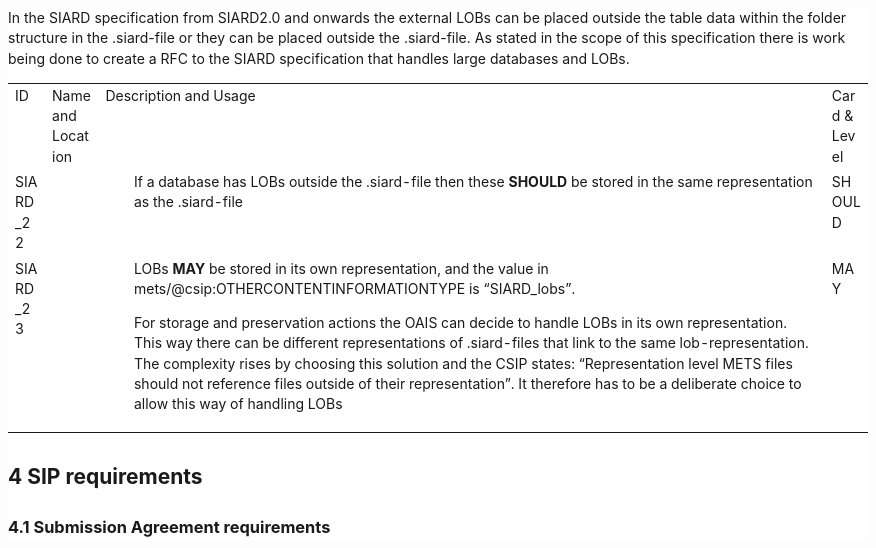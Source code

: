 In the SIARD specification from SIARD2.0 and onwards the external LOBs can be placed outside the table data within the folder structure in the .siard-file or they can be placed outside the .siard-file. As stated in the scope of this specification there is work being done to create a RFC to the SIARD specification that handles large databases and LOBs. 


<table>
  <tr>
   <td>ID
   </td>
   <td>Name and Location 
   </td>
   <td colspan="2" >Description and Usage
   </td>
   <td colspan="2" >Card & Level
   </td>
  </tr>
  <tr>
   <td>SIARD_22
   </td>
   <td colspan="2" >
   </td>
   <td colspan="2" >If a database has LOBs outside the .siard-file then these <strong>SHOULD</strong> be stored in the same representation as the .siard-file
   </td>
   <td>      SHOULD
   </td>
  </tr>
  <tr>
   <td>SIARD_23
   </td>
   <td colspan="2" >
   </td>
   <td colspan="2" >LOBs <strong>MAY </strong>be stored in its own representation, and the value in mets/@csip:OTHERCONTENTINFORMATIONTYPE is “SIARD_lobs”.
<p>
For storage and preservation actions the OAIS can decide to handle LOBs in its own representation. This way there can be different representations of .siard-files that link to the same lob-representation. The complexity rises by choosing this solution and the CSIP states: “Representation level METS files should not reference files outside of their representation”. It therefore has to be a deliberate choice to allow this way of handling LOBs
   </td>
   <td>MAY
   </td>
  </tr>
</table>



## 4 SIP requirements


### 4.1 Submission Agreement requirements
